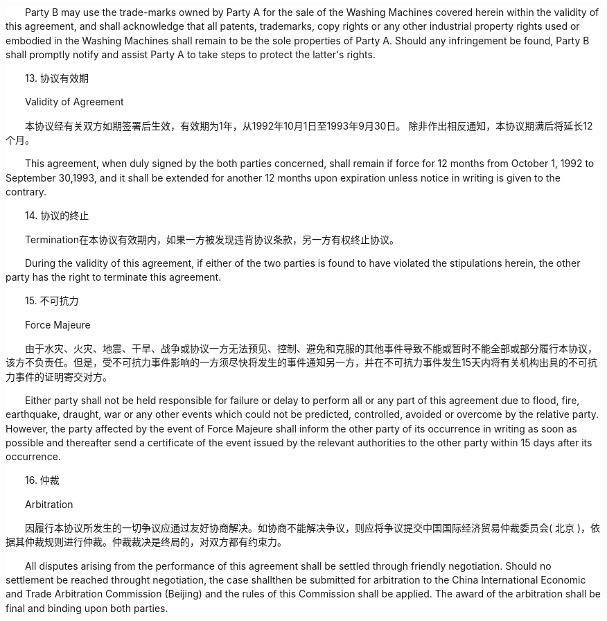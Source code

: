 
　　Party B may use the trade-marks owned by Party A for the sale of the Washing Machines covered herein within the validity of this agreement, and shall acknowledge that all patents, trademarks, copy rights or any other industrial property rights used or embodied in the Washing Machines shall remain to be the sole properties of Party A. Should any infringement be found, Party B shall promptly notify and assist Party A to take steps to protect the latter's rights.


　　13. 协议有效期


　　Validity of Agreement


　　本协议经有关双方如期签署后生效，有效期为1年，从1992年10月1日至1993年9月30日。 除非作出相反通知，本协议期满后将延长12个月。


　　This agreement, when duly signed by the both parties concerned, shall remain if force for 12 months from October 1, 1992 to September 30,1993, and it shall be extended for another 12 months upon expiration unless notice in writing is given to the contrary.


　　14. 协议的终止


　　Termination在本协议有效期内，如果一方被发现违背协议条款，另一方有权终止协议。


　　During the validity of this agreement, if either of the two parties is found to have violated the stipulations herein, the other party has the right to terminate this agreement.


　　15. 不可抗力


　　Force Majeure


　　由于水灾、火灾、地震、干旱、战争或协议一方无法预见、控制、避免和克服的其他事件导致不能或暂时不能全部或部分履行本协议，该方不负责任。但是，受不可抗力事件影响的一方须尽快将发生的事件通知另一方，并在不可抗力事件发生15天内将有关机构出具的不可抗力事件的证明寄交对方。


　　Either party shall not be held responsible for failure or delay to perform all or any part of this agreement due to flood, fire, earthquake, draught, war or any other events which could not be predicted, controlled, avoided or overcome by the relative party. However, the party affected by the event of Force Majeure shall inform the other party of its occurrence in writing as soon as possible and thereafter send a certificate of the event issued by the relevant authorities to the other party within 15 days after its occurrence.


　　16. 仲裁


　　Arbitration


　　因履行本协议所发生的一切争议应通过友好协商解决。如协商不能解决争议，则应将争议提交中国国际经济贸易仲裁委员会(
北京
)，依据其仲裁规则进行仲裁。仲裁裁决是终局的，对双方都有约束力。


　　All disputes arising from the performance of this agreement shall be settled through friendly negotiation. Should no settlement be reached throught negotiation, the case shallthen be submitted for arbitration to the China International Economic and Trade Arbitration Commission (Beijing) and the rules of this Commission shall be applied. The award of the arbitration shall be final and binding upon both parties.

